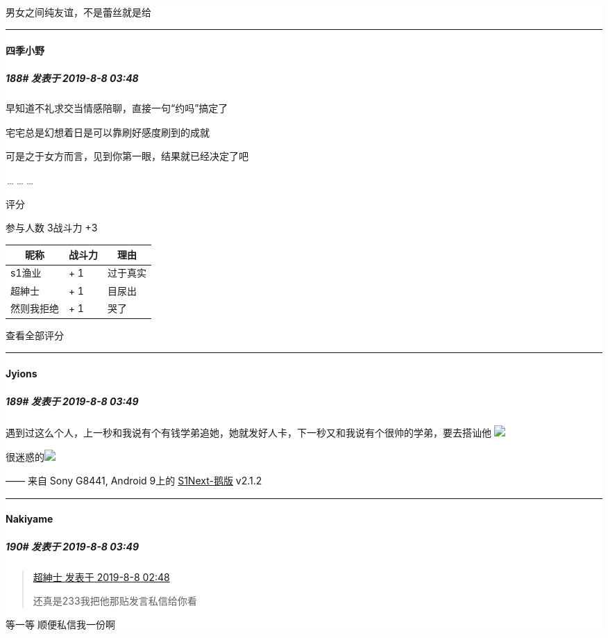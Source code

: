 
男女之间纯友谊，不是蕾丝就是给


*****

####  四季小野  
##### 188#       发表于 2019-8-8 03:48


早知道不礼求交当情感陪聊，直接一句“约吗”搞定了

宅宅总是幻想着日是可以靠刷好感度刷到的成就

可是之于女方而言，见到你第一眼，结果就已经决定了吧


﹍﹍﹍

评分


 参与人数 3战斗力 +3

|昵称|战斗力|理由|
|----|---|---|
| s1渔业| + 1|过于真实|
| 超紳士| + 1|目尿出|
| 然则我拒绝| + 1|哭了|


查看全部评分


*****

####  Jyions  
##### 189#       发表于 2019-8-8 03:49


遇到过这么个人，上一秒和我说有个有钱学弟追她，她就发好人卡，下一秒又和我说有个很帅的学弟，要去搭讪他 <img src="https://static.saraba1st.com/image/smiley/face2017/001.png" referrerpolicy="no-referrer">

很迷惑的<img src="https://static.saraba1st.com/image/smiley/face2017/067.png" referrerpolicy="no-referrer">

—— 来自 Sony G8441, Android 9上的 [S1Next-鹅版](https://github.com/ykrank/S1-Next/releases) v2.1.2


*****

####  Nakiyame  
##### 190#       发表于 2019-8-8 03:49


<blockquote><a href="httphttps://bbs.saraba1st.com/2b/forum.php?mod=redirect&amp;goto=findpost&amp;pid=44832819&amp;ptid=1852031" target="_blank">超紳士 发表于 2019-8-8 02:48</a>

还真是233我把他那贴发言私信给你看</blockquote>
等一等 顺便私信我一份啊
